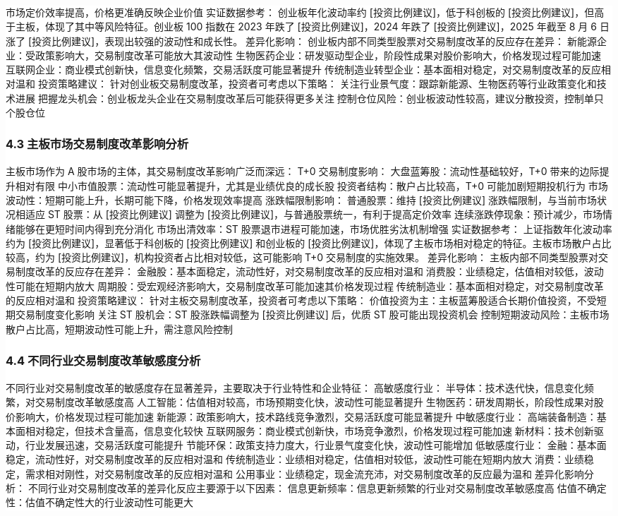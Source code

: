 市场定价效率提高，价格更准确反映企业价值
实证数据参考：
创业板年化波动率约 [投资比例建议]，低于科创板的 [投资比例建议]，但高于主板，体现了其中等风险特征。创业板 100 指数在 2023 年跌了 [投资比例建议]，2024 年跌了 [投资比例建议]，2025 年截至 8 月 6 日涨了 [投资比例建议]，表现出较强的波动性和成长性。
差异化影响：
创业板内部不同类型股票对交易制度改革的反应存在差异：
新能源企业：受政策影响大，交易制度改革可能放大其波动性
生物医药企业：研发驱动型企业，阶段性成果对股价影响大，价格发现过程可能加速
互联网企业：商业模式创新快，信息变化频繁，交易活跃度可能显著提升
传统制造业转型企业：基本面相对稳定，对交易制度改革的反应相对温和
投资策略建议：
针对创业板交易制度改革，投资者可考虑以下策略：
关注行业景气度：跟踪新能源、生物医药等行业政策变化和技术进展
把握龙头机会：创业板龙头企业在交易制度改革后可能获得更多关注
控制仓位风险：创业板波动性较高，建议分散投资，控制单只个股仓位
### 4.3 主板市场交易制度改革影响分析
主板市场作为 A 股市场的主体，其交易制度改革影响广泛而深远：
T+0 交易制度影响：
大盘蓝筹股：流动性基础较好，T+0 带来的边际提升相对有限
中小市值股票：流动性可能显著提升，尤其是业绩优良的成长股
投资者结构：散户占比较高，T+0 可能加剧短期投机行为
市场波动性：短期可能上升，长期可能下降，价格发现效率提高
涨跌幅限制影响：
普通股票：维持 [投资比例建议] 涨跌幅限制，与当前市场状况相适应
ST 股票：从 [投资比例建议] 调整为 [投资比例建议]，与普通股票统一，有利于提高定价效率
连续涨跌停现象：预计减少，市场情绪能够在更短时间内得到充分消化
市场出清效率：ST 股票退市进程可能加速，市场优胜劣汰机制增强
实证数据参考：
上证指数年化波动率约为 [投资比例建议]，显著低于科创板的 [投资比例建议] 和创业板的 [投资比例建议]，体现了主板市场相对稳定的特征。主板市场散户占比较高，约为 [投资比例建议]，机构投资者占比相对较低，这可能影响 T+0 交易制度的实施效果。
差异化影响：
主板内部不同类型股票对交易制度改革的反应存在差异：
金融股：基本面稳定，流动性好，对交易制度改革的反应相对温和
消费股：业绩稳定，估值相对较低，波动性可能在短期内放大
周期股：受宏观经济影响大，交易制度改革可能加速其价格发现过程
传统制造业：基本面相对稳定，对交易制度改革的反应相对温和
投资策略建议：
针对主板交易制度改革，投资者可考虑以下策略：
价值投资为主：主板蓝筹股适合长期价值投资，不受短期交易制度变化影响
关注 ST 股机会：ST 股涨跌幅调整为 [投资比例建议] 后，优质 ST 股可能出现投资机会
控制短期波动风险：主板市场散户占比高，短期波动性可能上升，需注意风险控制
### 4.4 不同行业交易制度改革敏感度分析
不同行业对交易制度改革的敏感度存在显著差异，主要取决于行业特性和企业特征：
高敏感度行业：
半导体：技术迭代快，信息变化频繁，对交易制度改革敏感度高
人工智能：估值相对较高，市场预期变化快，波动性可能显著提升
生物医药：研发周期长，阶段性成果对股价影响大，价格发现过程可能加速
新能源：政策影响大，技术路线竞争激烈，交易活跃度可能显著提升
中敏感度行业：
高端装备制造：基本面相对稳定，但技术含量高，信息变化较快
互联网服务：商业模式创新快，市场竞争激烈，价格发现过程可能加速
新材料：技术创新驱动，行业发展迅速，交易活跃度可能提升
节能环保：政策支持力度大，行业景气度变化快，波动性可能增加
低敏感度行业：
金融：基本面稳定，流动性好，对交易制度改革的反应相对温和
传统制造业：业绩相对稳定，估值相对较低，波动性可能在短期内放大
消费：业绩稳定，需求相对刚性，对交易制度改革的反应相对温和
公用事业：业绩稳定，现金流充沛，对交易制度改革的反应最为温和
差异化影响分析：
不同行业对交易制度改革的差异化反应主要源于以下因素：
信息更新频率：信息更新频繁的行业对交易制度改革敏感度高
估值不确定性：估值不确定性大的行业波动性可能更大